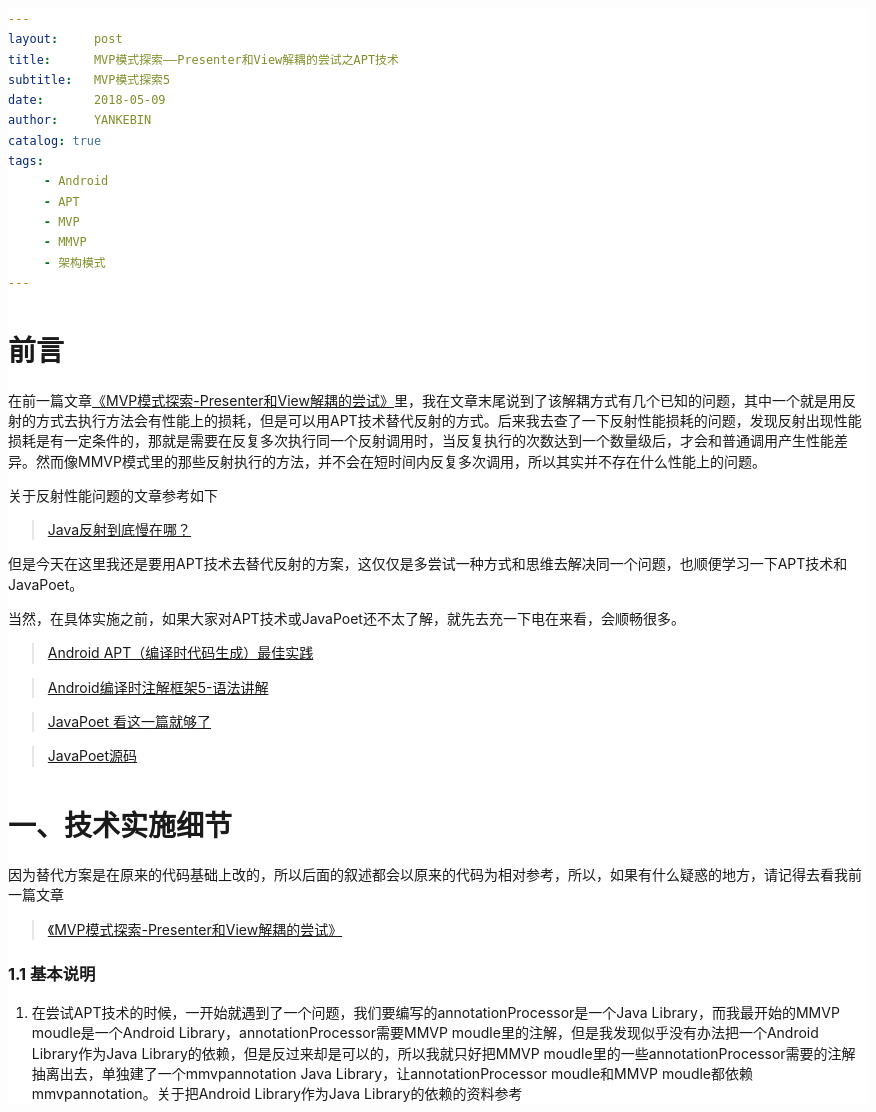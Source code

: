 ```yaml
---
layout:     post
title:      MVP模式探索——Presenter和View解耦的尝试之APT技术
subtitle:   MVP模式探索5
date:       2018-05-09
author:     YANKEBIN
catalog: true
tags:
     - Android
     - APT
     - MVP
     - MMVP
     - 架构模式
---
```


# 前言


在前一篇文章[《MVP模式探索-Presenter和View解耦的尝试》](https://ykbjson.github.io/2018/04/17/MVP%E6%A8%A1%E5%BC%8F%E6%8E%A2%E7%B4%A2-Presenter%E5%92%8CView%E8%A7%A3%E8%80%A6%E7%9A%84%E5%B0%9D%E8%AF%95/)里，我在文章末尾说到了该解耦方式有几个已知的问题，其中一个就是用反射的方式去执行方法会有性能上的损耗，但是可以用APT技术替代反射的方式。后来我去查了一下反射性能损耗的问题，发现反射出现性能损耗是有一定条件的，那就是需要在反复多次执行同一个反射调用时，当反复执行的次数达到一个数量级后，才会和普通调用产生性能差异。然而像MMVP模式里的那些反射执行的方法，并不会在短时间内反复多次调用，所以其实并不存在什么性能上的问题。

关于反射性能问题的文章参考如下
>[Java反射到底慢在哪？](https://www.jianshu.com/p/4e2b49fa8ba1)

但是今天在这里我还是要用APT技术去替代反射的方案，这仅仅是多尝试一种方式和思维去解决同一个问题，也顺便学习一下APT技术和JavaPoet。


当然，在具体实施之前，如果大家对APT技术或JavaPoet还不太了解，就先去充一下电在来看，会顺畅很多。
>[Android APT（编译时代码生成）最佳实践](https://joyrun.github.io/2016/07/19/AptHelloWorld/)

>[Android编译时注解框架5-语法讲解](https://lizhaoxuan.github.io/2016/07/17/apt-Grammar-explanation/)

>[JavaPoet 看这一篇就够了](https://juejin.im/entry/58fefebf8d6d810058a610de)

>[JavaPoet源码](https://github.com/square/javapoet)

#  一、技术实施细节


因为替代方案是在原来的代码基础上改的，所以后面的叙述都会以原来的代码为相对参考，所以，如果有什么疑惑的地方，请记得去看我前一篇文章

>[《MVP模式探索-Presenter和View解耦的尝试》](https://ykbjson.github.io/2018/04/17/MVP%E6%A8%A1%E5%BC%8F%E6%8E%A2%E7%B4%A2-Presenter%E5%92%8CView%E8%A7%A3%E8%80%A6%E7%9A%84%E5%B0%9D%E8%AF%95/)


### 1.1 基本说明 

1. 在尝试APT技术的时候，一开始就遇到了一个问题，我们要编写的annotationProcessor是一个Java Library，而我最开始的MMVP moudle是一个Android Library，annotationProcessor需要MMVP moudle里的注解，但是我发现似乎没有办法把一个Android Library作为Java Library的依赖，但是反过来却是可以的，所以我就只好把MMVP moudle里的一些annotationProcessor需要的注解抽离出去，单独建了一个mmvpannotation Java Library，让annotationProcessor moudle和MMVP moudle都依赖mmvpannotation。关于把Android Library作为Java Library的依赖的资料参考
